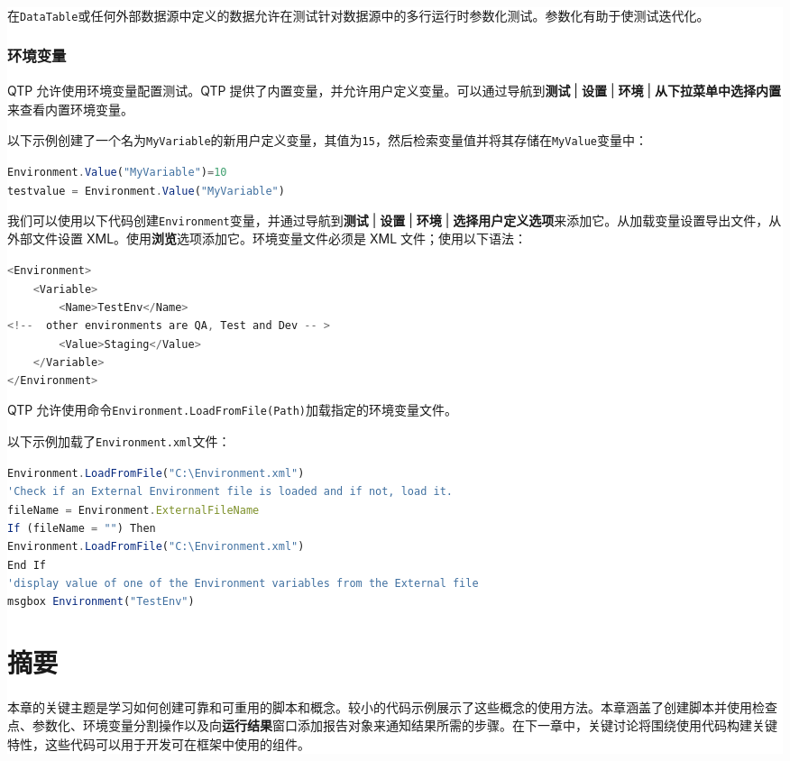 在`DataTable`或任何外部数据源中定义的数据允许在测试针对数据源中的多行运行时参数化测试。参数化有助于使测试迭代化。

### 环境变量

QTP 允许使用环境变量配置测试。QTP 提供了内置变量，并允许用户定义变量。可以通过导航到**测试** | **设置** | **环境** | **从下拉菜单中选择内置**来查看内置环境变量。

以下示例创建了一个名为`MyVariable`的新用户定义变量，其值为`15`，然后检索变量值并将其存储在`MyValue`变量中：

```js
Environment.Value("MyVariable")=10 
testvalue = Environment.Value("MyVariable") 
```

我们可以使用以下代码创建`Environment`变量，并通过导航到**测试** | **设置** | **环境** | **选择用户定义选项**来添加它。从加载变量设置导出文件，从外部文件设置 XML。使用**浏览**选项添加它。环境变量文件必须是 XML 文件；使用以下语法：

```js
<Environment>
    <Variable>
        <Name>TestEnv</Name> 
<!--  other environments are QA, Test and Dev -- >
        <Value>Staging</Value>
    </Variable>
</Environment>
```

QTP 允许使用命令`Environment.LoadFromFile(Path)`加载指定的环境变量文件。

以下示例加载了`Environment.xml`文件：

```js
Environment.LoadFromFile("C:\Environment.xml") 
'Check if an External Environment file is loaded and if not, load it. 
fileName = Environment.ExternalFileName 
If (fileName = "") Then 
Environment.LoadFromFile("C:\Environment.xml") 
End If 
'display value of one of the Environment variables from the External file 
msgbox Environment("TestEnv") 
```

# 摘要

本章的关键主题是学习如何创建可靠和可重用的脚本和概念。较小的代码示例展示了这些概念的使用方法。本章涵盖了创建脚本并使用检查点、参数化、环境变量分割操作以及向**运行结果**窗口添加报告对象来通知结果所需的步骤。在下一章中，关键讨论将围绕使用代码构建关键特性，这些代码可以用于开发可在框架中使用的组件。
